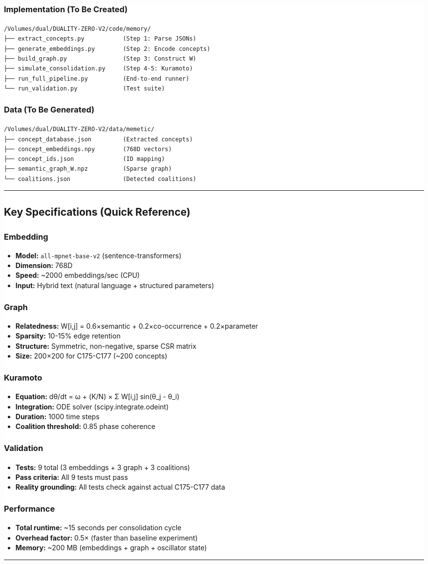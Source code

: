 ### Implementation (To Be Created)
```
/Volumes/dual/DUALITY-ZERO-V2/code/memory/
├── extract_concepts.py           (Step 1: Parse JSONs)
├── generate_embeddings.py        (Step 2: Encode concepts)
├── build_graph.py                (Step 3: Construct W)
├── simulate_consolidation.py     (Step 4-5: Kuramoto)
├── run_full_pipeline.py          (End-to-end runner)
└── run_validation.py             (Test suite)
```

### Data (To Be Generated)
```
/Volumes/dual/DUALITY-ZERO-V2/data/memetic/
├── concept_database.json         (Extracted concepts)
├── concept_embeddings.npy        (768D vectors)
├── concept_ids.json              (ID mapping)
├── semantic_graph_W.npz          (Sparse graph)
└── coalitions.json               (Detected coalitions)
```

---

## Key Specifications (Quick Reference)

### Embedding
- **Model:** `all-mpnet-base-v2` (sentence-transformers)
- **Dimension:** 768D
- **Speed:** ~2000 embeddings/sec (CPU)
- **Input:** Hybrid text (natural language + structured parameters)

### Graph
- **Relatedness:** W[i,j] = 0.6×semantic + 0.2×co-occurrence + 0.2×parameter
- **Sparsity:** 10-15% edge retention
- **Structure:** Symmetric, non-negative, sparse CSR matrix
- **Size:** 200×200 for C175-C177 (~200 concepts)

### Kuramoto
- **Equation:** dθ/dt = ω + (K/N) × Σ W[i,j] sin(θ_j - θ_i)
- **Integration:** ODE solver (scipy.integrate.odeint)
- **Duration:** 1000 time steps
- **Coalition threshold:** 0.85 phase coherence

### Validation
- **Tests:** 9 total (3 embeddings + 3 graph + 3 coalitions)
- **Pass criteria:** All 9 tests must pass
- **Reality grounding:** All tests check against actual C175-C177 data

### Performance
- **Total runtime:** ~15 seconds per consolidation cycle
- **Overhead factor:** 0.5× (faster than baseline experiment)
- **Memory:** ~200 MB (embeddings + graph + oscillator state)

---